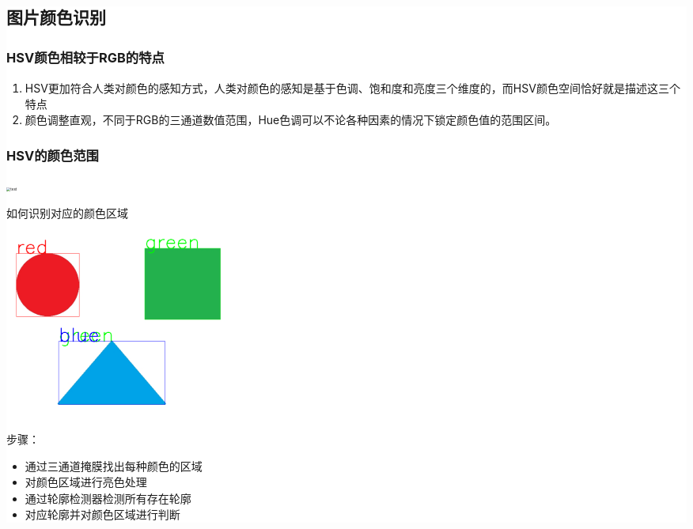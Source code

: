 



## 图片颜色识别

### HSV颜色相较于RGB的特点

1. HSV更加符合人类对颜色的感知方式，人类对颜色的感知是基于色调、饱和度和亮度三个维度的，而HSV颜色空间恰好就是描述这三个特点
2. 颜色调整直观，不同于RGB的三通道数值范围，Hue色调可以不论各种因素的情况下锁定颜色值的范围区间。





### HSV的颜色范围

<img src="./assets/test.png" alt="test" style="zoom: 33%;" />



如何识别对应的颜色区域

<img src="./assets/image-20240716153329772.png" alt="image-20240716153329772" style="zoom:50%;" />

步骤：

+ 通过三通道掩膜找出每种颜色的区域
+ 对颜色区域进行亮色处理
+ 通过轮廓检测器检测所有存在轮廓
+ 对应轮廓并对颜色区域进行判断

